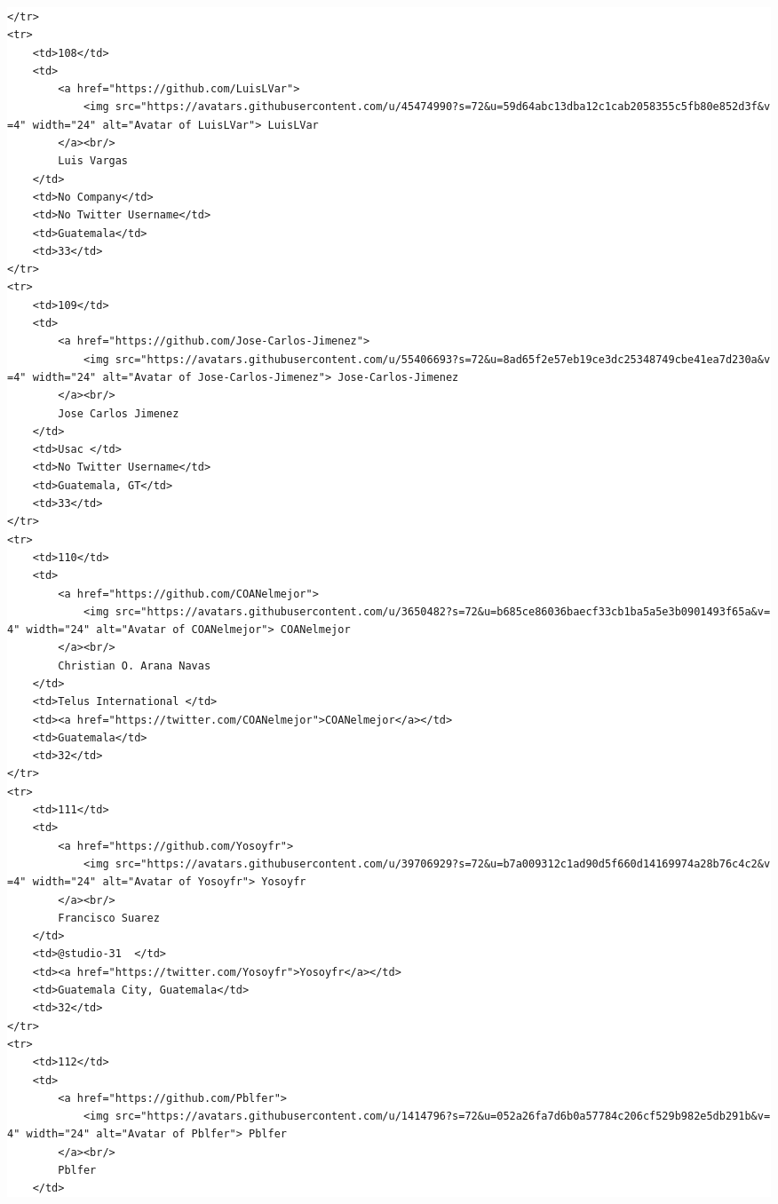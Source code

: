 	</tr>
	<tr>
		<td>108</td>
		<td>
			<a href="https://github.com/LuisLVar">
				<img src="https://avatars.githubusercontent.com/u/45474990?s=72&u=59d64abc13dba12c1cab2058355c5fb80e852d3f&v=4" width="24" alt="Avatar of LuisLVar"> LuisLVar
			</a><br/>
			Luis Vargas
		</td>
		<td>No Company</td>
		<td>No Twitter Username</td>
		<td>Guatemala</td>
		<td>33</td>
	</tr>
	<tr>
		<td>109</td>
		<td>
			<a href="https://github.com/Jose-Carlos-Jimenez">
				<img src="https://avatars.githubusercontent.com/u/55406693?s=72&u=8ad65f2e57eb19ce3dc25348749cbe41ea7d230a&v=4" width="24" alt="Avatar of Jose-Carlos-Jimenez"> Jose-Carlos-Jimenez
			</a><br/>
			Jose Carlos Jimenez
		</td>
		<td>Usac </td>
		<td>No Twitter Username</td>
		<td>Guatemala, GT</td>
		<td>33</td>
	</tr>
	<tr>
		<td>110</td>
		<td>
			<a href="https://github.com/COANelmejor">
				<img src="https://avatars.githubusercontent.com/u/3650482?s=72&u=b685ce86036baecf33cb1ba5a5e3b0901493f65a&v=4" width="24" alt="Avatar of COANelmejor"> COANelmejor
			</a><br/>
			Christian O. Arana Navas
		</td>
		<td>Telus International </td>
		<td><a href="https://twitter.com/COANelmejor">COANelmejor</a></td>
		<td>Guatemala</td>
		<td>32</td>
	</tr>
	<tr>
		<td>111</td>
		<td>
			<a href="https://github.com/Yosoyfr">
				<img src="https://avatars.githubusercontent.com/u/39706929?s=72&u=b7a009312c1ad90d5f660d14169974a28b76c4c2&v=4" width="24" alt="Avatar of Yosoyfr"> Yosoyfr
			</a><br/>
			Francisco Suarez
		</td>
		<td>@studio-31  </td>
		<td><a href="https://twitter.com/Yosoyfr">Yosoyfr</a></td>
		<td>Guatemala City, Guatemala</td>
		<td>32</td>
	</tr>
	<tr>
		<td>112</td>
		<td>
			<a href="https://github.com/Pblfer">
				<img src="https://avatars.githubusercontent.com/u/1414796?s=72&u=052a26fa7d6b0a57784c206cf529b982e5db291b&v=4" width="24" alt="Avatar of Pblfer"> Pblfer
			</a><br/>
			Pblfer
		</td>